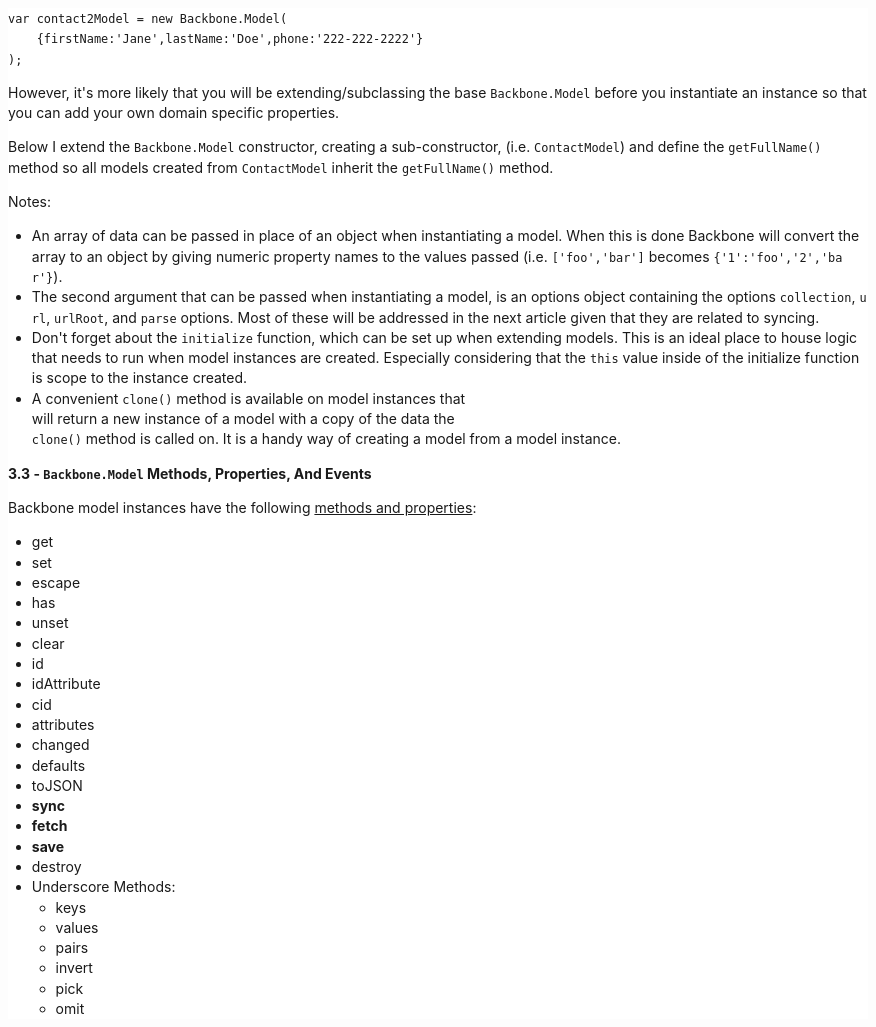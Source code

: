     var contact2Model = new Backbone.Model(
        {firstName:'Jane',lastName:'Doe',phone:'222-222-2222'}
    );

However, it's more likely that you will be extending/subclassing the
base `Backbone.Model` before you instantiate an instance so that you can
add your own domain specific properties.

Below I extend the `Backbone.Model` constructor, creating a
sub-constructor, (i.e. `ContactModel`) and define the `getFullName()`
method so all models created from `ContactModel` inherit the
`getFullName()` method.

Notes:

-   An array of data can be passed in place of an object when
    instantiating a model. When this is done Backbone will convert the
    array to an object by giving numeric property names to the values
    passed (i.e. `['foo','bar']` becomes `{'1':'foo','2','bar'}`).
-   The second argument that can be passed when instantiating a model,
    is an options object containing the options `collection`, `url`,
    `urlRoot`, and `parse` options. Most of these will be addressed in
    the next article given that they are related to syncing.
-   Don't forget about the `initialize` function, which can be set up
    when extending models. This is an ideal place to house logic that
    needs to run when model instances are created. Especially
    considering that the `this` value inside of the initialize function
    is scope to the instance created.
-   A convenient `clone()` method is available on model instances that\
     will return a new instance of a model with a copy of the data the\
     `clone()` method is called on. It is a handy way of creating a
    model from a model instance.

**3.3 - `Backbone.Model` Methods, Properties, And Events**

Backbone model instances have the following [methods and
properties](http://backbonejs.org/#View):

-   get
-   set
-   escape
-   has
-   unset
-   clear
-   id
-   idAttribute
-   cid
-   attributes
-   changed
-   defaults
-   toJSON
-   **sync**
-   **fetch**
-   **save**
-   destroy
-   Underscore Methods:
    -   keys
    -   values
    -   pairs
    -   invert
    -   pick
    -   omit
